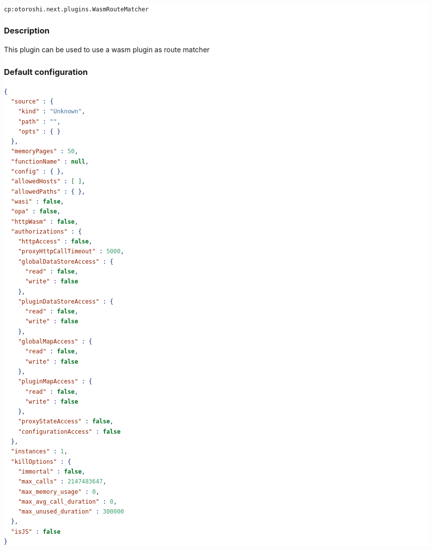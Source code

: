 `cp:otoroshi.next.plugins.WasmRouteMatcher`

### Description

This plugin can be used to use a wasm plugin as route matcher



### Default configuration

```json
{
  "source" : {
    "kind" : "Unknown",
    "path" : "",
    "opts" : { }
  },
  "memoryPages" : 50,
  "functionName" : null,
  "config" : { },
  "allowedHosts" : [ ],
  "allowedPaths" : { },
  "wasi" : false,
  "opa" : false,
  "httpWasm" : false,
  "authorizations" : {
    "httpAccess" : false,
    "proxyHttpCallTimeout" : 5000,
    "globalDataStoreAccess" : {
      "read" : false,
      "write" : false
    },
    "pluginDataStoreAccess" : {
      "read" : false,
      "write" : false
    },
    "globalMapAccess" : {
      "read" : false,
      "write" : false
    },
    "pluginMapAccess" : {
      "read" : false,
      "write" : false
    },
    "proxyStateAccess" : false,
    "configurationAccess" : false
  },
  "instances" : 1,
  "killOptions" : {
    "immortal" : false,
    "max_calls" : 2147483647,
    "max_memory_usage" : 0,
    "max_avg_call_duration" : 0,
    "max_unused_duration" : 300000
  },
  "isJS" : false
}
```
